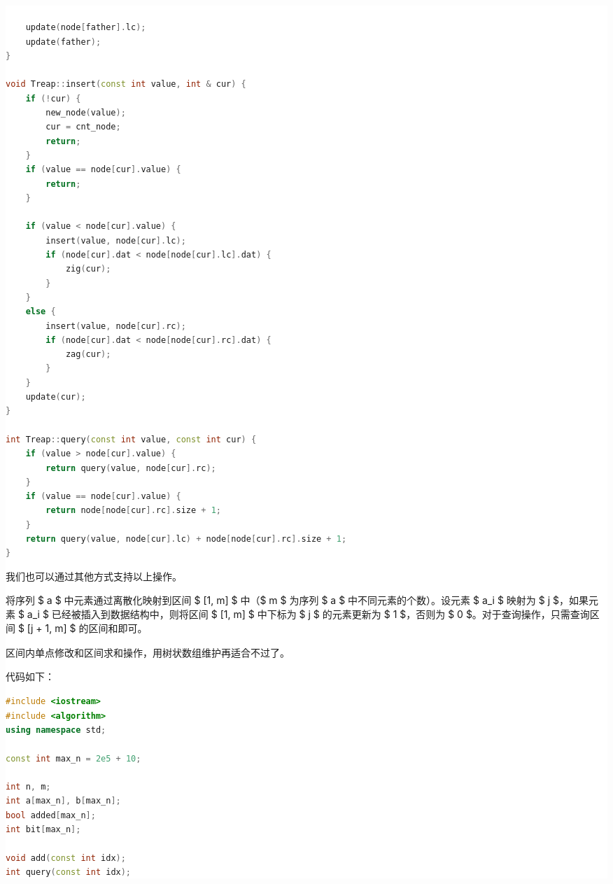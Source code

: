 ```cpp
	
	update(node[father].lc);
	update(father);
}

void Treap::insert(const int value, int & cur) {
	if (!cur) {
		new_node(value);
		cur = cnt_node;
		return;
	}
	if (value == node[cur].value) {
		return;
	}
	
	if (value < node[cur].value) {
		insert(value, node[cur].lc);
		if (node[cur].dat < node[node[cur].lc].dat) {
			zig(cur);
		}
	}
	else {
		insert(value, node[cur].rc);
		if (node[cur].dat < node[node[cur].rc].dat) {
			zag(cur);
		}
	}
	update(cur);
}

int Treap::query(const int value, const int cur) {
	if (value > node[cur].value) {
		return query(value, node[cur].rc);
	}
	if (value == node[cur].value) {
		return node[node[cur].rc].size + 1;
	}
	return query(value, node[cur].lc) + node[node[cur].rc].size + 1;
}
```

我们也可以通过其他方式支持以上操作。

将序列 $ a $ 中元素通过离散化映射到区间 $ [1, m] $ 中（$ m $ 为序列 $ a $ 中不同元素的个数）。设元素 $ a_i $ 映射为 $ j $，如果元素 $ a_i $ 已经被插入到数据结构中，则将区间 $ [1, m] $ 中下标为 $ j $ 的元素更新为 $ 1 $，否则为 $ 0 $。对于查询操作，只需查询区间 $ [j + 1, m] $ 的区间和即可。

区间内单点修改和区间求和操作，用树状数组维护再适合不过了。

代码如下：

```cpp
#include <iostream>
#include <algorithm>
using namespace std;

const int max_n = 2e5 + 10;

int n, m;
int a[max_n], b[max_n];
bool added[max_n];
int bit[max_n];

void add(const int idx);
int query(const int idx);

```